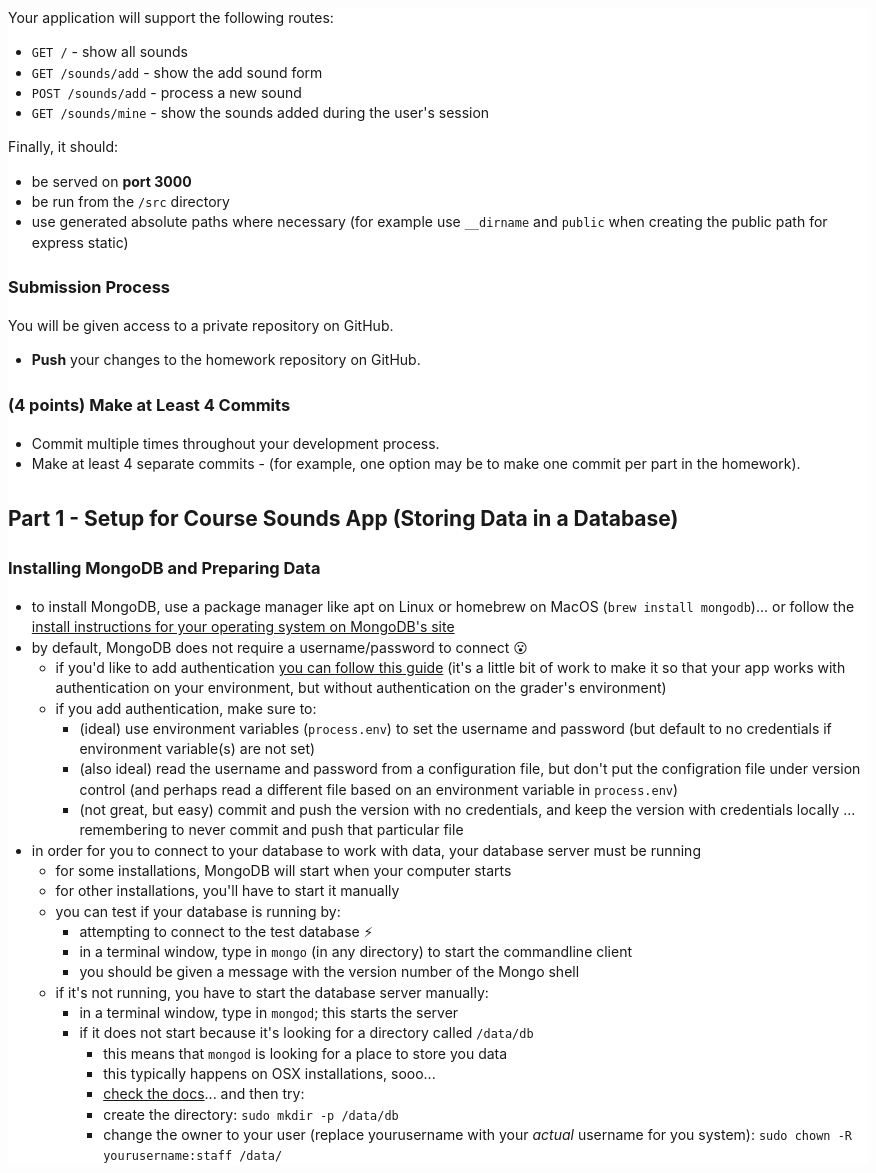 Your application will support the following routes:

* `GET /` - show all sounds
* `GET /sounds/add` - show the add sound form
* `POST /sounds/add` - process a new sound
* `GET /sounds/mine` - show the sounds added during the user's session

Finally, it should:

* be served on __port 3000__
* be run from the `/src` directory
* use generated absolute paths where necessary (for example use `__dirname` and `public` when creating the public path for express static)

### Submission Process

You will be given access to a private repository on GitHub.

* __Push__ your changes to the homework repository on GitHub.

### (4 points) Make at Least 4 Commits

* Commit multiple times throughout your development process.
* Make at least 4 separate commits - (for example, one option may be to make one commit per part in the homework).


## Part 1 - Setup for Course Sounds App (Storing Data in a Database)

### Installing MongoDB and Preparing Data

* to install MongoDB, use a package manager like apt on Linux or homebrew on MacOS (`brew install mongodb`)...  or follow the [install instructions for your operating system on MongoDB's site](http://docs.mongodb.org/manual/installation/)
* by default, MongoDB does not require a username/password to connect 😮
	* if you'd like to add authentication [you can follow this guide](https://docs.mongodb.com/manual/tutorial/enable-authentication/) (it's a little bit of work to make it so that your app works with authentication on your environment, but without authentication on the grader's environment)
	* if you add authentication, make sure to:
		* (ideal) use environment variables (`process.env`) to set the username and password (but default to no credentials if environment variable(s) are not set)
		* (also ideal) read the username and password from a configuration file, but don't put the configration file under version control (and perhaps read a different file based on an environment variable in `process.env`)
		* (not great, but easy) commit and push the version with no credentials, and keep the version with credentials locally ... remembering to never commit and push that particular file
* in order for you to connect to your database to work with data, your database server must be running
	* for some installations, MongoDB will start when your computer starts
	* for other installations, you'll have to start it manually
	* you can test if your database is running by:
		* attempting to connect to the test database ⚡
		* in a terminal window, type in <code>mongo</code> (in any directory) to start the commandline client
		* you should be given a message with the version number of the Mongo shell
	* if it's not running, you have to start the database server manually:
		* in a terminal window, type in <code>mongod</code>; this starts the server
		* if it does not start because it's looking for a directory called <code>/data/db</code>
			* this means that <code>mongod</code> is looking for a place to store you data
			* this typically happens on OSX installations, sooo...
			* [check the docs](https://docs.mongodb.org/manual/tutorial/install-mongodb-on-os-x/#run-mongodb)... and then try:
			* create the directory: <code>sudo mkdir -p /data/db</code>
			* change the owner to your user (replace yourusername with your _actual_ username for you system): <code>sudo chown -R yourusername:staff /data/</code>